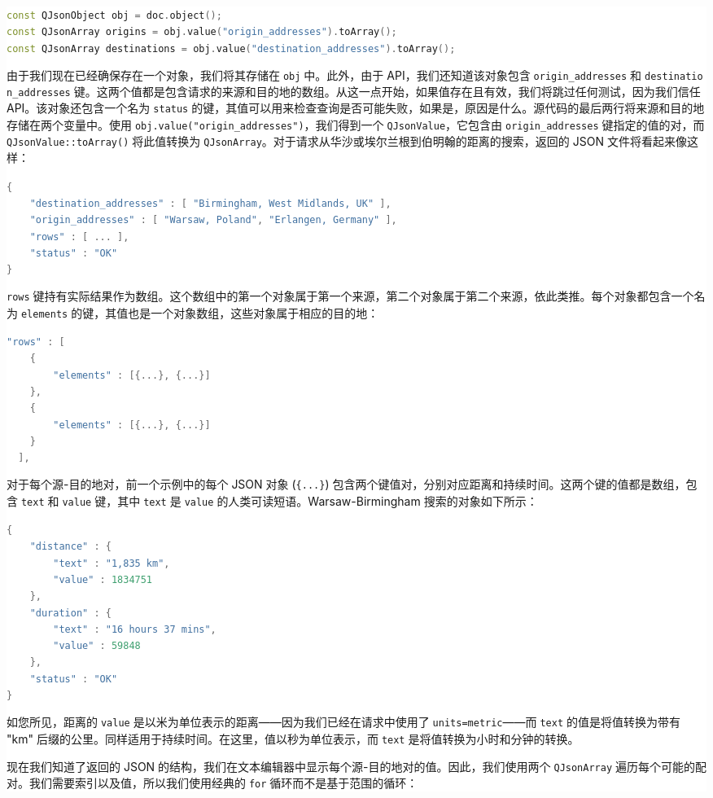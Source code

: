 ```cpp
const QJsonObject obj = doc.object();
const QJsonArray origins = obj.value("origin_addresses").toArray();
const QJsonArray destinations = obj.value("destination_addresses").toArray();
```

由于我们现在已经确保存在一个对象，我们将其存储在 `obj` 中。此外，由于 API，我们还知道该对象包含 `origin_addresses` 和 `destination_addresses` 键。这两个值都是包含请求的来源和目的地的数组。从这一点开始，如果值存在且有效，我们将跳过任何测试，因为我们信任 API。该对象还包含一个名为 `status` 的键，其值可以用来检查查询是否可能失败，如果是，原因是什么。源代码的最后两行将来源和目的地存储在两个变量中。使用 `obj.value("origin_addresses")`，我们得到一个 `QJsonValue`，它包含由 `origin_addresses` 键指定的值的对，而 `QJsonValue::toArray()` 将此值转换为 `QJsonArray`。对于请求从华沙或埃尔兰根到伯明翰的距离的搜索，返回的 JSON 文件将看起来像这样：

```cpp
{
    "destination_addresses" : [ "Birmingham, West Midlands, UK" ],
    "origin_addresses" : [ "Warsaw, Poland", "Erlangen, Germany" ],
    "rows" : [ ... ],
    "status" : "OK"
} 
```

`rows` 键持有实际结果作为数组。这个数组中的第一个对象属于第一个来源，第二个对象属于第二个来源，依此类推。每个对象都包含一个名为 `elements` 的键，其值也是一个对象数组，这些对象属于相应的目的地：

```cpp
"rows" : [
    {
        "elements" : [{...}, {...}]
    },
    {
        "elements" : [{...}, {...}]
    }
  ], 
```

对于每个源-目的地对，前一个示例中的每个 JSON 对象 (`{...}`) 包含两个键值对，分别对应距离和持续时间。这两个键的值都是数组，包含 `text` 和 `value` 键，其中 `text` 是 `value` 的人类可读短语。Warsaw-Birmingham 搜索的对象如下所示：

```cpp
{
    "distance" : {
        "text" : "1,835 km",
        "value" : 1834751
    },
    "duration" : {
        "text" : "16 hours 37 mins",
        "value" : 59848
    },
    "status" : "OK"
} 
```

如您所见，距离的 `value` 是以米为单位表示的距离——因为我们已经在请求中使用了 `units=metric`——而 `text` 的值是将值转换为带有 "km" 后缀的公里。同样适用于持续时间。在这里，值以秒为单位表示，而 `text` 是将值转换为小时和分钟的转换。

现在我们知道了返回的 JSON 的结构，我们在文本编辑器中显示每个源-目的地对的值。因此，我们使用两个 `QJsonArray` 遍历每个可能的配对。我们需要索引以及值，所以我们使用经典的 `for` 循环而不是基于范围的循环：
